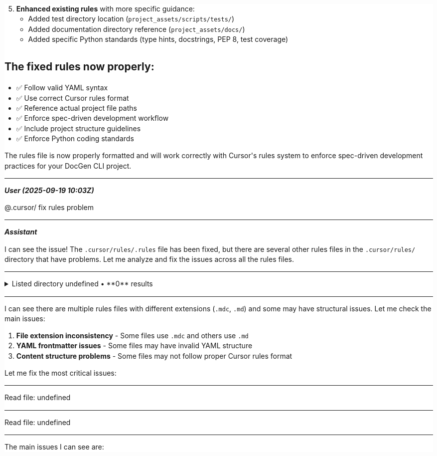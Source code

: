5. **Enhanced existing rules** with more specific guidance:
   - Added test directory location (`project_assets/scripts/tests/`)
   - Added documentation directory reference (`project_assets/docs/`)
   - Added specific Python standards (type hints, docstrings, PEP 8, test coverage)

## The fixed rules now properly:
- ✅ Follow valid YAML syntax
- ✅ Use correct Cursor rules format
- ✅ Reference actual project file paths
- ✅ Enforce spec-driven development workflow
- ✅ Include project structure guidelines
- ✅ Enforce Python coding standards

The rules file is now properly formatted and will work correctly with Cursor's rules system to enforce spec-driven development practices for your DocGen CLI project.

---

_**User (2025-09-19 10:03Z)**_

@.cursor/ fix rules problem

---

_**Assistant**_

I can see the issue! The `.cursor/rules/.rules` file has been fixed, but there are several other rules files in the `.cursor/rules/` directory that have problems. Let me analyze and fix the issues across all the rules files.


---

<details><summary>Listed directory undefined • **0** results</summary></details>

---

I can see there are multiple rules files with different extensions (`.mdc`, `.md`) and some may have structural issues. Let me check the main issues:

1. **File extension inconsistency** - Some files use `.mdc` and others use `.md`
2. **YAML frontmatter issues** - Some files may have invalid YAML structure
3. **Content structure problems** - Some files may not follow proper Cursor rules format

Let me fix the most critical issues:


---

Read file: undefined

---

Read file: undefined

---

The main issues I can see are:
